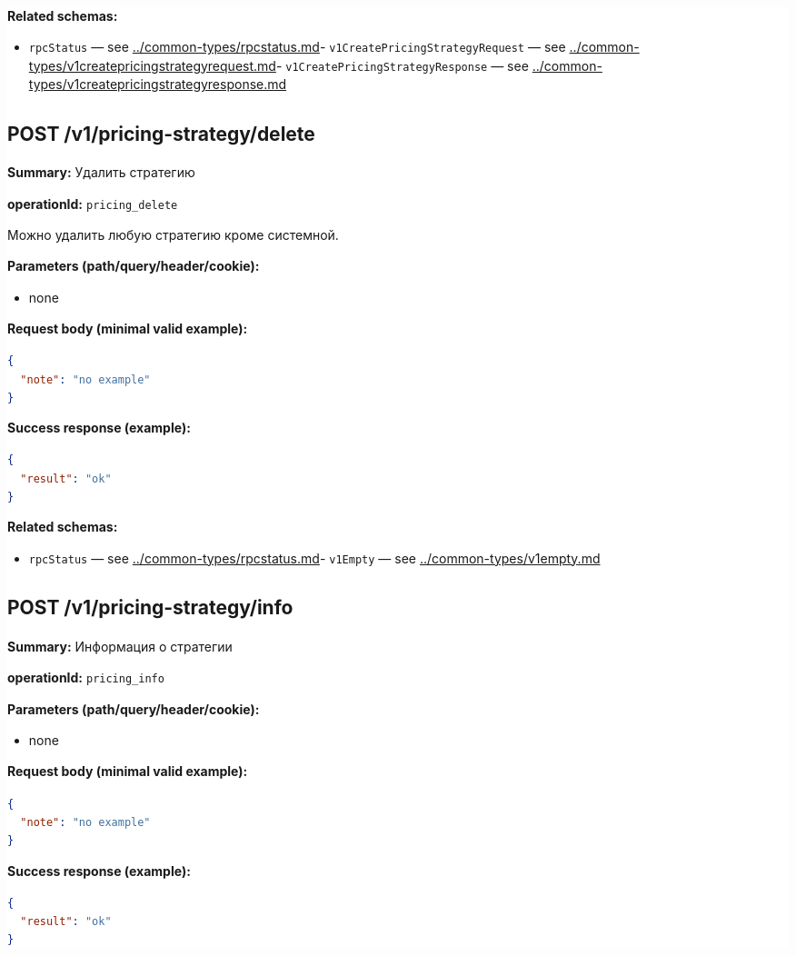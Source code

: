 **Related schemas:**
- `rpcStatus` — see [../common-types/rpcstatus.md](../common-types/rpcstatus.md)- `v1CreatePricingStrategyRequest` — see [../common-types/v1createpricingstrategyrequest.md](../common-types/v1createpricingstrategyrequest.md)- `v1CreatePricingStrategyResponse` — see [../common-types/v1createpricingstrategyresponse.md](../common-types/v1createpricingstrategyresponse.md)
## POST /v1/pricing-strategy/delete

**Summary:** Удалить стратегию

**operationId:** `pricing_delete`

Можно удалить любую стратегию кроме системной.

**Parameters (path/query/header/cookie):**
- none

**Request body (minimal valid example):**
```json
{
  "note": "no example"
}
```

**Success response (example):**
```json
{
  "result": "ok"
}
```

**Related schemas:**
- `rpcStatus` — see [../common-types/rpcstatus.md](../common-types/rpcstatus.md)- `v1Empty` — see [../common-types/v1empty.md](../common-types/v1empty.md)
## POST /v1/pricing-strategy/info

**Summary:** Информация о стратегии

**operationId:** `pricing_info`

**Parameters (path/query/header/cookie):**
- none

**Request body (minimal valid example):**
```json
{
  "note": "no example"
}
```

**Success response (example):**
```json
{
  "result": "ok"
}
```
